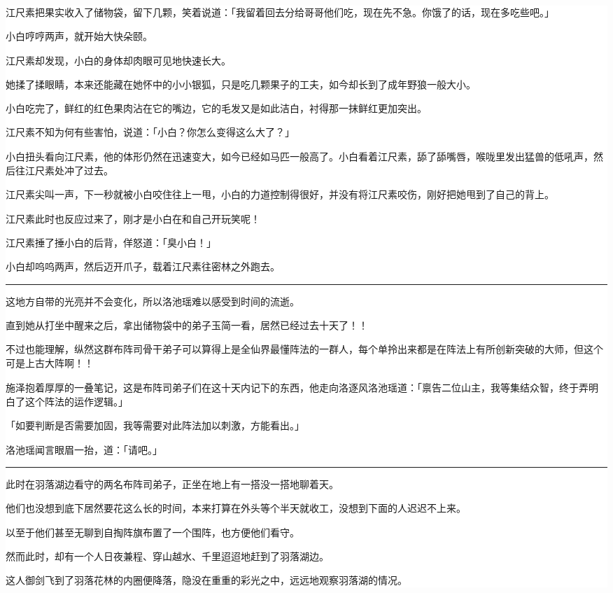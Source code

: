 
江尺素把果实收入了储物袋，留下几颗，笑着说道：「我留着回去分给哥哥他们吃，现在先不急。你饿了的话，现在多吃些吧。」


小白哼哼两声，就开始大快朵颐。


江尺素却发现，小白的身体却肉眼可见地快速长大。


她揉了揉眼睛，本来还能藏在她怀中的小小银狐，只是吃几颗果子的工夫，如今却长到了成年野狼一般大小。


小白吃完了，鲜红的红色果肉沾在它的嘴边，它的毛发又是如此洁白，衬得那一抹鲜红更加突出。


江尺素不知为何有些害怕，说道：「小白？你怎么变得这么大了？」


小白扭头看向江尺素，他的体形仍然在迅速变大，如今已经如马匹一般高了。小白看着江尺素，舔了舔嘴唇，喉咙里发出猛兽的低吼声，然后往江尺素处冲了过去。


江尺素尖叫一声，下一秒就被小白咬住往上一甩，小白的力道控制得很好，并没有将江尺素咬伤，刚好把她甩到了自己的背上。


江尺素此时也反应过来了，刚才是小白在和自己开玩笑呢！


江尺素捶了捶小白的后背，佯怒道：「臭小白！」


小白却呜呜两声，然后迈开爪子，载着江尺素往密林之外跑去。


----


这地方自带的光亮并不会变化，所以洛池瑶难以感受到时间的流逝。


直到她从打坐中醒来之后，拿出储物袋中的弟子玉简一看，居然已经过去十天了！！


不过也能理解，纵然这群布阵司骨干弟子可以算得上是全仙界最懂阵法的一群人，每个单拎出来都是在阵法上有所创新突破的大师，但这个可是上古大阵啊！！


施泽抱着厚厚的一叠笔记，这是布阵司弟子们在这十天内记下的东西，他走向洛逐风洛池瑶道：「禀告二位山主，我等集结众智，终于弄明白了这个阵法的运作逻辑。」


「如要判断是否需要加固，我等需要对此阵法加以刺激，方能看出。」


洛池瑶闻言眼眉一抬，道：「请吧。」


------


此时在羽落湖边看守的两名布阵司弟子，正坐在地上有一搭没一搭地聊着天。


他们也没想到底下居然要花这么长的时间，本来打算在外头等个半天就收工，没想到下面的人迟迟不上来。


以至于他们甚至无聊到自掏阵旗布置了一个围阵，也方便他们看守。


然而此时，却有一个人日夜兼程、穿山越水、千里迢迢地赶到了羽落湖边。


这人御剑飞到了羽落花林的内圈便降落，隐没在重重的彩光之中，远远地观察羽落湖的情况。
